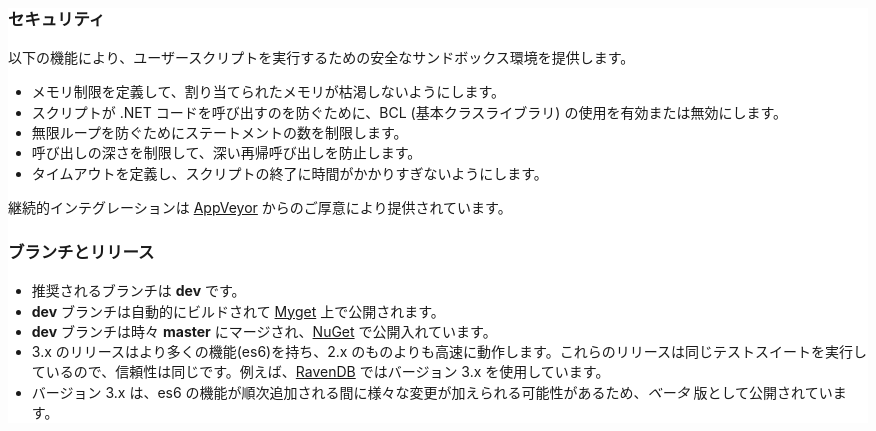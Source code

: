 ### セキュリティ

以下の機能により、ユーザースクリプトを実行するための安全なサンドボックス環境を提供します。

- メモリ制限を定義して、割り当てられたメモリが枯渇しないようにします。
- スクリプトが .NET コードを呼び出すのを防ぐために、BCL (基本クラスライブラリ) の使用を有効または無効にします。
- 無限ループを防ぐためにステートメントの数を制限します。
- 呼び出しの深さを制限して、深い再帰呼び出しを防止します。
- タイムアウトを定義し、スクリプトの終了に時間がかかりすぎないようにします。

継続的インテグレーションは [AppVeyor](https://www.appveyor.com) からのご厚意により提供されています。

### ブランチとリリース

- 推奨されるブランチは __dev__ です。
- __dev__ ブランチは自動的にビルドされて [Myget](https://www.myget.org/feed/Packages/jint) 上で公開されます。
- __dev__ ブランチは時々 __master__ にマージされ、[NuGet](https://www.nuget.org/packages/jint) で公開入れています。
- 3.x のリリースはより多くの機能(es6)を持ち、2.x のものよりも高速に動作します。これらのリリースは同じテストスイートを実行しているので、信頼性は同じです。例えば、[RavenDB](https://github.com/ravendb/ravendb) ではバージョン 3.x を使用しています。
- バージョン 3.x は、es6 の機能が順次追加される間に様々な変更が加えられる可能性があるため、_ベータ_ 版として公開されています。